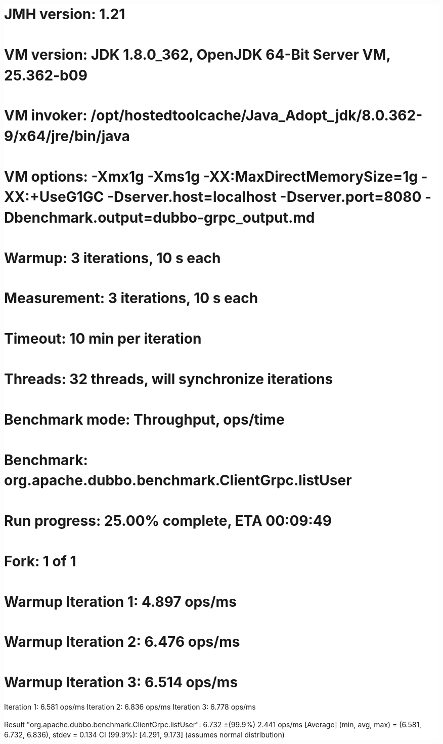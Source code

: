 
# JMH version: 1.21
# VM version: JDK 1.8.0_362, OpenJDK 64-Bit Server VM, 25.362-b09
# VM invoker: /opt/hostedtoolcache/Java_Adopt_jdk/8.0.362-9/x64/jre/bin/java
# VM options: -Xmx1g -Xms1g -XX:MaxDirectMemorySize=1g -XX:+UseG1GC -Dserver.host=localhost -Dserver.port=8080 -Dbenchmark.output=dubbo-grpc_output.md
# Warmup: 3 iterations, 10 s each
# Measurement: 3 iterations, 10 s each
# Timeout: 10 min per iteration
# Threads: 32 threads, will synchronize iterations
# Benchmark mode: Throughput, ops/time
# Benchmark: org.apache.dubbo.benchmark.ClientGrpc.listUser

# Run progress: 25.00% complete, ETA 00:09:49
# Fork: 1 of 1
# Warmup Iteration   1: 4.897 ops/ms
# Warmup Iteration   2: 6.476 ops/ms
# Warmup Iteration   3: 6.514 ops/ms
Iteration   1: 6.581 ops/ms
Iteration   2: 6.836 ops/ms
Iteration   3: 6.778 ops/ms


Result "org.apache.dubbo.benchmark.ClientGrpc.listUser":
  6.732 ±(99.9%) 2.441 ops/ms [Average]
  (min, avg, max) = (6.581, 6.732, 6.836), stdev = 0.134
  CI (99.9%): [4.291, 9.173] (assumes normal distribution)
